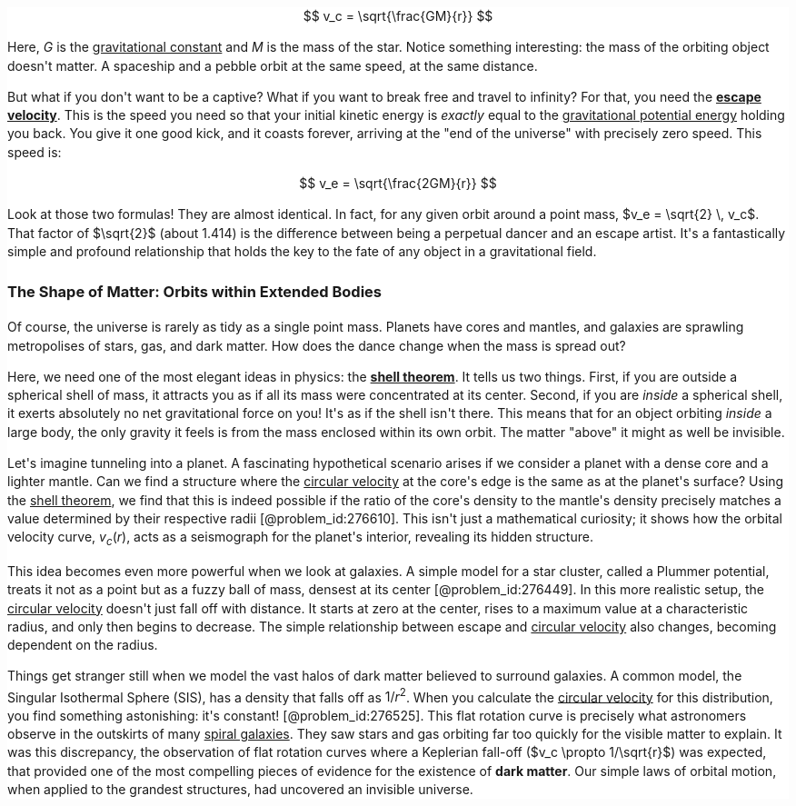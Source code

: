$$
v_c = \sqrt{\frac{GM}{r}}
$$

Here, $G$ is the [gravitational constant](@article_id:262210) and $M$ is the mass of the star. Notice something interesting: the mass of the orbiting object doesn't matter. A spaceship and a pebble orbit at the same speed, at the same distance.

But what if you don't want to be a captive? What if you want to break free and travel to infinity? For that, you need the **[escape velocity](@article_id:157191)**. This is the speed you need so that your initial kinetic energy is *exactly* equal to the [gravitational potential energy](@article_id:268544) holding you back. You give it one good kick, and it coasts forever, arriving at the "end of the universe" with precisely zero speed. This speed is:

$$
v_e = \sqrt{\frac{2GM}{r}}
$$

Look at those two formulas! They are almost identical. In fact, for any given orbit around a point mass, $v_e = \sqrt{2} \, v_c$. That factor of $\sqrt{2}$ (about 1.414) is the difference between being a perpetual dancer and an escape artist. It's a fantastically simple and profound relationship that holds the key to the fate of any object in a gravitational field.

### The Shape of Matter: Orbits within Extended Bodies

Of course, the universe is rarely as tidy as a single point mass. Planets have cores and mantles, and galaxies are sprawling metropolises of stars, gas, and dark matter. How does the dance change when the mass is spread out?

Here, we need one of the most elegant ideas in physics: the **[shell theorem](@article_id:157340)**. It tells us two things. First, if you are outside a spherical shell of mass, it attracts you as if all its mass were concentrated at its center. Second, if you are *inside* a spherical shell, it exerts absolutely no net gravitational force on you! It's as if the shell isn't there. This means that for an object orbiting *inside* a large body, the only gravity it feels is from the mass enclosed within its own orbit. The matter "above" it might as well be invisible.

Let's imagine tunneling into a planet. A fascinating hypothetical scenario arises if we consider a planet with a dense core and a lighter mantle. Can we find a structure where the [circular velocity](@article_id:161058) at the core's edge is the same as at the planet's surface? Using the [shell theorem](@article_id:157340), we find that this is indeed possible if the ratio of the core's density to the mantle's density precisely matches a value determined by their respective radii [@problem_id:276610]. This isn't just a mathematical curiosity; it shows how the orbital velocity curve, $v_c(r)$, acts as a seismograph for the planet's interior, revealing its hidden structure.

This idea becomes even more powerful when we look at galaxies. A simple model for a star cluster, called a Plummer potential, treats it not as a point but as a fuzzy ball of mass, densest at its center [@problem_id:276449]. In this more realistic setup, the [circular velocity](@article_id:161058) doesn't just fall off with distance. It starts at zero at the center, rises to a maximum value at a characteristic radius, and only then begins to decrease. The simple relationship between escape and [circular velocity](@article_id:161058) also changes, becoming dependent on the radius.

Things get stranger still when we model the vast halos of dark matter believed to surround galaxies. A common model, the Singular Isothermal Sphere (SIS), has a density that falls off as $1/r^2$. When you calculate the [circular velocity](@article_id:161058) for this distribution, you find something astonishing: it's constant! [@problem_id:276525]. This flat rotation curve is precisely what astronomers observe in the outskirts of many [spiral galaxies](@article_id:161543). They saw stars and gas orbiting far too quickly for the visible matter to explain. It was this discrepancy, the observation of flat rotation curves where a Keplerian fall-off ($v_c \propto 1/\sqrt{r}$) was expected, that provided one of the most compelling pieces of evidence for the existence of **dark matter**. Our simple laws of orbital motion, when applied to the grandest structures, had uncovered an invisible universe.
